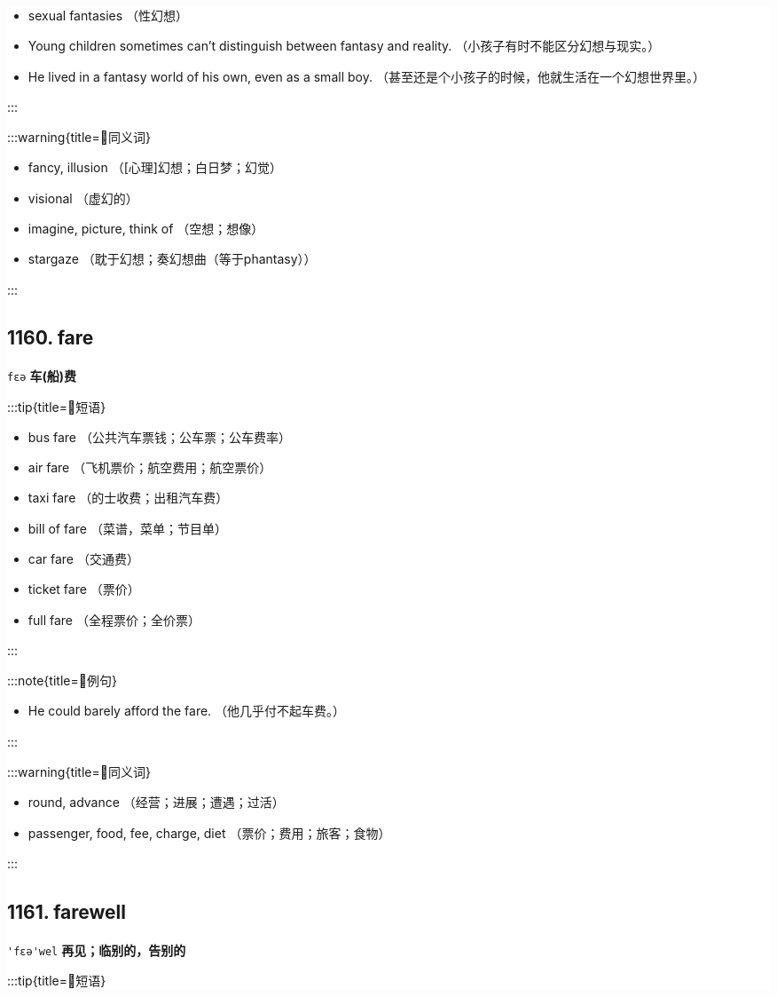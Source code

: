 - sexual fantasies （性幻想）

- Young children sometimes can’t distinguish between fantasy and reality. （小孩子有时不能区分幻想与现实。）

- He lived in a fantasy world of his own, even as a small boy. （甚至还是个小孩子的时候，他就生活在一个幻想世界里。）

:::

:::warning{title=🤔同义词}

- fancy, illusion （[心理]幻想；白日梦；幻觉）

- visional （虚幻的）

- imagine, picture, think of （空想；想像）

- stargaze （耽于幻想；奏幻想曲（等于phantasy））

:::


## 1160. fare

`fεə`  **车(船)费**

:::tip{title=🤩短语}

- bus fare （公共汽车票钱；公车票；公车费率）

- air fare （飞机票价；航空费用；航空票价）

- taxi fare （的士收费；出租汽车费）

- bill of fare （菜谱，菜单；节目单）

- car fare （交通费）

- ticket fare （票价）

- full fare （全程票价；全价票）

:::

:::note{title=🎤例句}

- He could barely afford the fare. （他几乎付不起车费。）

:::

:::warning{title=🤔同义词}

- round, advance （经营；进展；遭遇；过活）

- passenger, food, fee, charge, diet （票价；费用；旅客；食物）

:::


## 1161. farewell

`'fεə'wel`  **再见；临别的，告别的**

:::tip{title=🤩短语}
